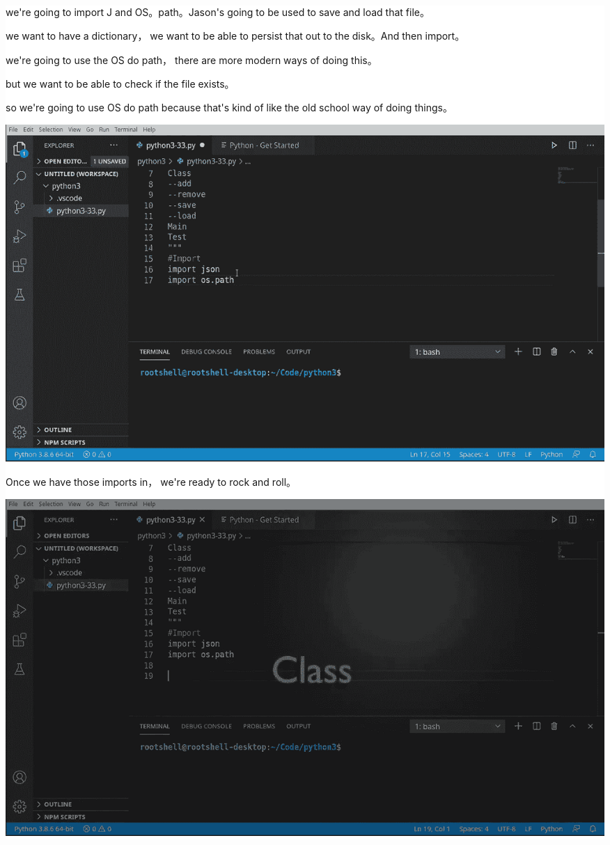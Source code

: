  we're going to import J and OS。path。Jason's going to be used to save and load that file。

 we want to have a dictionary， we want to be able to persist that out to the disk。And then import。

 we're going to use the OS do path， there are more modern ways of doing this。

 but we want to be able to check if the file exists。

 so we're going to use OS do path because that's kind of like the old school way of doing things。



![](img/d23883c801c226a4b6d06d5119befda5_6.png)

Once we have those imports in， we're ready to rock and roll。



![](img/d23883c801c226a4b6d06d5119befda5_8.png)
